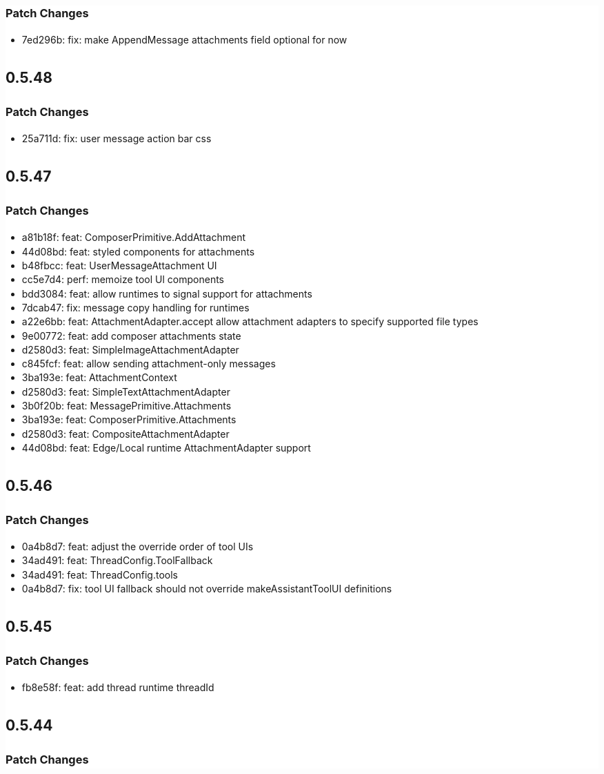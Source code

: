 ### Patch Changes

- 7ed296b: fix: make AppendMessage attachments field optional for now

## 0.5.48

### Patch Changes

- 25a711d: fix: user message action bar css

## 0.5.47

### Patch Changes

- a81b18f: feat: ComposerPrimitive.AddAttachment
- 44d08bd: feat: styled components for attachments
- b48fbcc: feat: UserMessageAttachment UI
- cc5e7d4: perf: memoize tool Ul components
- bdd3084: feat: allow runtimes to signal support for attachments
- 7dcab47: fix: message copy handling for runtimes
- a22e6bb: feat: AttachmentAdapter.accept allow attachment adapters to specify supported file types
- 9e00772: feat: add composer attachments state
- d2580d3: feat: SimpleImageAttachmentAdapter
- c845fcf: feat: allow sending attachment-only messages
- 3ba193e: feat: AttachmentContext
- d2580d3: feat: SimpleTextAttachmentAdapter
- 3b0f20b: feat: MessagePrimitive.Attachments
- 3ba193e: feat: ComposerPrimitive.Attachments
- d2580d3: feat: CompositeAttachmentAdapter
- 44d08bd: feat: Edge/Local runtime AttachmentAdapter support

## 0.5.46

### Patch Changes

- 0a4b8d7: feat: adjust the override order of tool UIs
- 34ad491: feat: ThreadConfig.ToolFallback
- 34ad491: feat: ThreadConfig.tools
- 0a4b8d7: fix: tool UI fallback should not override makeAssistantToolUI definitions

## 0.5.45

### Patch Changes

- fb8e58f: feat: add thread runtime threadId

## 0.5.44

### Patch Changes
